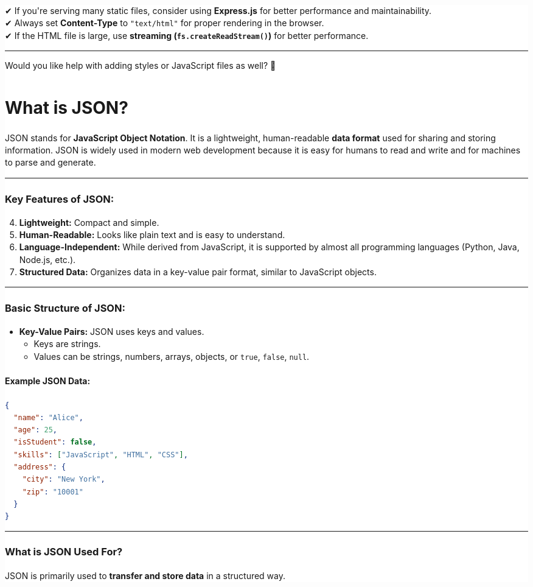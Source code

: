 ✔ If you're serving many static files, consider using **Express.js** for better performance and maintainability.  
✔ Always set **Content-Type** to `"text/html"` for proper rendering in the browser.  
✔ If the HTML file is large, use **streaming (`fs.createReadStream()`)** for better performance.

---

Would you like help with adding styles or JavaScript files as well? 🚀
# **What is JSON?**

JSON stands for **JavaScript Object Notation**. It is a lightweight, human-readable **data format** used for sharing and storing information. JSON is widely used in modern web development because it is easy for humans to read and write and for machines to parse and generate.

---

### **Key Features of JSON:**

4. **Lightweight:** Compact and simple.
5. **Human-Readable:** Looks like plain text and is easy to understand.
6. **Language-Independent:** While derived from JavaScript, it is supported by almost all programming languages (Python, Java, Node.js, etc.).
7. **Structured Data:** Organizes data in a key-value pair format, similar to JavaScript objects.

---

### **Basic Structure of JSON:**

- **Key-Value Pairs:** JSON uses keys and values.
    - Keys are strings.
    - Values can be strings, numbers, arrays, objects, or `true`, `false`, `null`.

#### **Example JSON Data:**

```json
{
  "name": "Alice",
  "age": 25,
  "isStudent": false,
  "skills": ["JavaScript", "HTML", "CSS"],
  "address": {
    "city": "New York",
    "zip": "10001"
  }
}
```

---

### **What is JSON Used For?**

JSON is primarily used to **transfer and store data** in a structured way.
